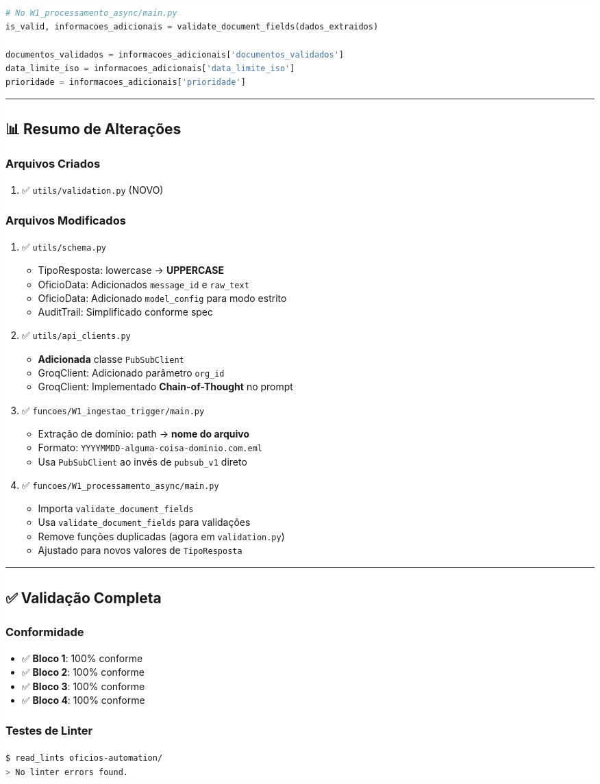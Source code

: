 ```python
# No W1_processamento_async/main.py
is_valid, informacoes_adicionais = validate_document_fields(dados_extraidos)

documentos_validados = informacoes_adicionais['documentos_validados']
data_limite_iso = informacoes_adicionais['data_limite_iso']
prioridade = informacoes_adicionais['prioridade']
```

---

## 📊 Resumo de Alterações

### Arquivos Criados
1. ✅ `utils/validation.py` (NOVO)

### Arquivos Modificados
1. ✅ `utils/schema.py`
   - TipoResposta: lowercase → **UPPERCASE**
   - OficioData: Adicionados `message_id` e `raw_text`
   - OficioData: Adicionado `model_config` para modo estrito
   - AuditTrail: Simplificado conforme spec

2. ✅ `utils/api_clients.py`
   - **Adicionada** classe `PubSubClient`
   - GroqClient: Adicionado parâmetro `org_id`
   - GroqClient: Implementado **Chain-of-Thought** no prompt

3. ✅ `funcoes/W1_ingestao_trigger/main.py`
   - Extração de domínio: path → **nome do arquivo**
   - Formato: `YYYYMMDD-alguma-coisa-dominio.com.eml`
   - Usa `PubSubClient` ao invés de `pubsub_v1` direto

4. ✅ `funcoes/W1_processamento_async/main.py`
   - Importa `validate_document_fields`
   - Usa `validate_document_fields` para validações
   - Remove funções duplicadas (agora em `validation.py`)
   - Ajustado para novos valores de `TipoResposta`

---

## ✅ Validação Completa

### Conformidade
- ✅ **Bloco 1**: 100% conforme
- ✅ **Bloco 2**: 100% conforme
- ✅ **Bloco 3**: 100% conforme
- ✅ **Bloco 4**: 100% conforme

### Testes de Linter
```bash
$ read_lints oficios-automation/
> No linter errors found.
```

